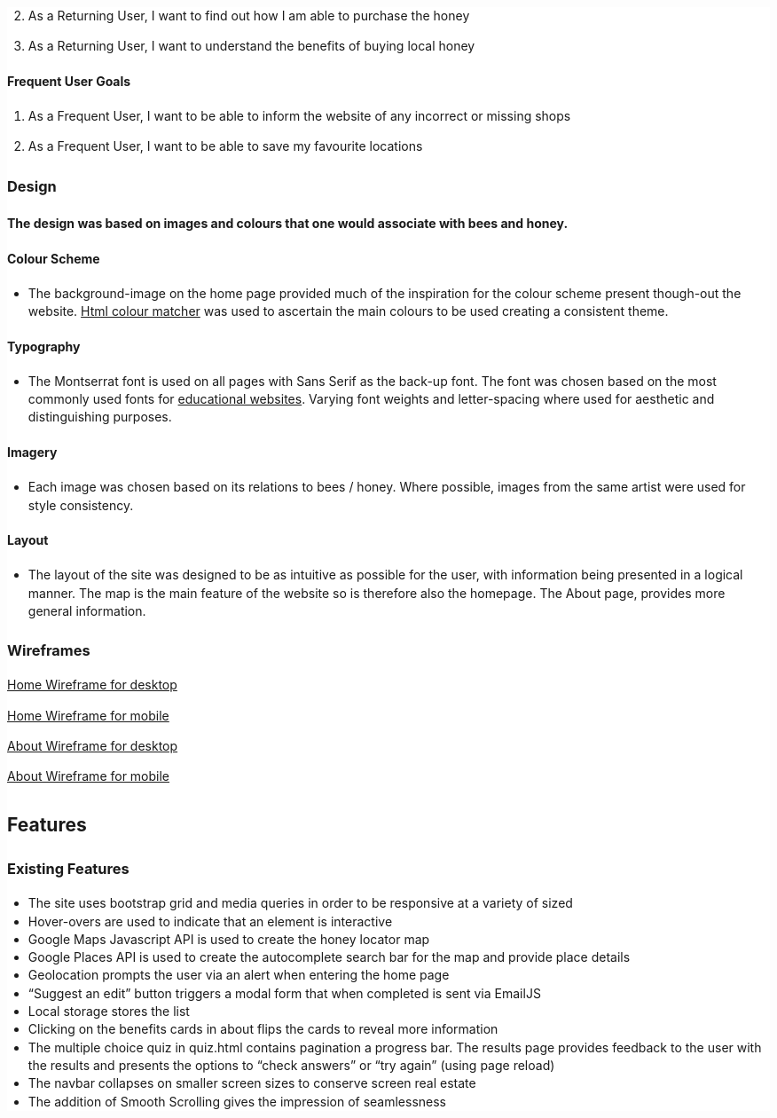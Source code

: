  2. As a Returning User, I want to find out how I am able to purchase the honey 

 3. As a Returning User, I want to understand the benefits of buying local honey 

#### Frequent User Goals

 1. As a Frequent User, I want to be able to inform the website of any incorrect or missing shops 
    
 2. As a Frequent User, I want to be able to save my favourite locations 



### Design 

#### The design was based on images and colours that one would associate with bees and honey. 

#### Colour Scheme
 - The background-image on the home page provided much of the inspiration for the colour scheme present though-out the website. [Html colour matcher](https://html-color-codes.info/colors-from-image/) was used to ascertain the main colours to be used creating a consistent theme.

#### Typography
 - The Montserrat font is used on all pages with Sans Serif as the back-up font. The font was chosen based on the most commonly used fonts for [educational websites](https://www.ilovewp.com/resources/education/wordpress-for-schools/most-used-google-fonts-on-school-websites/).  Varying font weights and letter-spacing where used for aesthetic and distinguishing purposes.

#### Imagery
 - Each image was chosen based on its relations to bees / honey. Where possible, images from the same artist were used for style consistency. 

#### Layout 
 - The layout of the site was designed to be as intuitive as possible for the user, with information being presented in a logical manner. The map is the main feature of the website so is therefore also the homepage. The About page, provides more general information.

### Wireframes

[Home Wireframe for desktop](./assets/images/readme_images/home-wireframe.png)

[Home Wireframe for mobile](./assets/images/readme_images/home-mobile-wireframe.png)

[About Wireframe for desktop](./assets/images/readme_images/about-wireframe.png)

[About Wireframe for mobile](./assets/images/readme_images/home-mobile-wireframe.png)

## Features

### Existing Features

-   The site uses bootstrap grid and media queries in order to be responsive at a variety of sized
-   Hover-overs are used to indicate that an element is interactive
-   Google Maps Javascript API is used to create the honey locator map 
-	Google Places API is used to create the autocomplete search bar for the map and provide place details 
-	Geolocation prompts the user via an alert when entering the home page 
-	“Suggest an edit” button triggers a modal form that when completed is sent via EmailJS
-	Local storage stores the list 
-	Clicking on the benefits cards in about flips the cards to reveal more information 
-	The multiple choice quiz in quiz.html contains pagination a progress bar. The results page provides feedback to the user with the results and presents the options to “check answers” or “try again” (using page reload)  
-	The navbar collapses on smaller screen sizes to conserve screen real estate
-	The addition of Smooth Scrolling gives the impression of seamlessness
